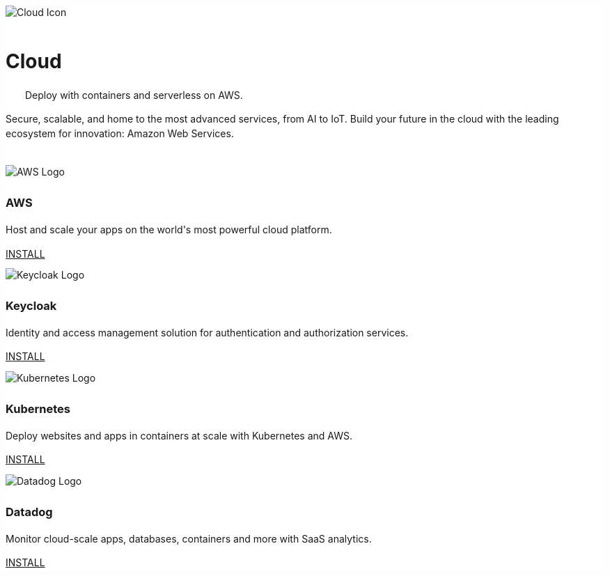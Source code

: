 #

<div class="header">
  <div class="inner">
    <img src="/static/images/icons/icons-thin-cloud.svg" alt="Cloud Icon">
    <div>
      <h1>Cloud</h1>
      <p style="padding-left: 2rem; margin-bottom: 0;">Deploy with containers and serverless on AWS.</p>
    </div>
  </div>
</div>

Secure, scalable, and home to the most advanced services, from AI to IoT. Build your future in the cloud with the leading ecosystem for innovation: Amazon Web Services.

<div class="row" style="margin-top: 2.5rem;">
  <div class="col">
    <div class="card text-center">
      <img src="/static/images/logos/aws-logo.jpg" alt="AWS Logo">
      <h3>AWS</h3>
      <p class="content">Host and scale your apps on the world's most powerful cloud platform.</p>
      <p style="margin-bottom: 10px;"><a href="/quickstart/cloud/aws">INSTALL</a></p>
    </div>
  </div>
  <div class="col">
    <div class="card text-center">
      <img src="/static/images/logos/keycloak-pro-logo.jpg" alt="Keycloak Logo">
      <h3>Keycloak</h3>
      <p class="content">Identity and access management solution for authentication and authorization services.</p>
      <p style="margin-bottom: 10px;"><a href="/quickstart/cloud/keycloak">INSTALL</a></p>
    </div>
  </div>
  <div class="col">
    <div class="card text-center">
      <img src="/static/images/logos/kubernetes-pro-logo.jpg" alt="Kubernetes Logo">
      <h3>Kubernetes</h3>
      <p class="content">Deploy websites and apps in containers at scale with Kubernetes and AWS.</p>
      <p style="margin-bottom: 10px;"><a href="/quickstart/cloud/kubernetes">INSTALL</a></p>
    </div>
  </div>
  <div class="col">
    <div class="card text-center">
      <img src="/static/images/logos/datadog-logo.png" alt="Datadog Logo">
      <h3>Datadog</h3>
      <p class="content">Monitor cloud-scale apps, databases, containers and more with SaaS analytics.</p>
      <p style="margin-bottom: 10px;"><a href="/quickstart/cloud/datadog">INSTALL</a></p>
    </div>
  </div>
</div>
